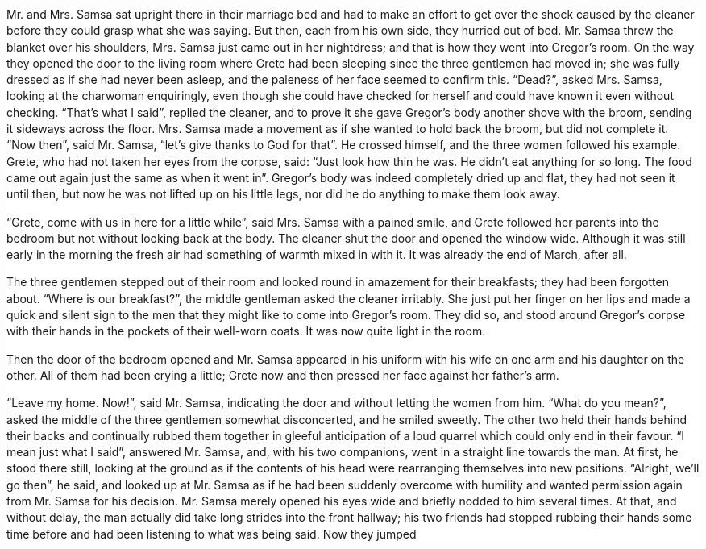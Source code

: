 <p>
Mr. and Mrs. Samsa sat upright there in their marriage bed and had to make an
effort to get over the shock caused by the cleaner before they could grasp what
she was saying. But then, each from his own side, they hurried out of bed. Mr.
Samsa threw the blanket over his shoulders, Mrs. Samsa just came out in her
nightdress; and that is how they went into Gregor&rsquo;s room. On the way they
opened the door to the living room where Grete had been sleeping since the
three gentlemen had moved in; she was fully dressed as if she had never been
asleep, and the paleness of her face seemed to confirm this.
&ldquo;Dead?&rdquo;, asked Mrs. Samsa, looking at the charwoman enquiringly,
even though she could have checked for herself and could have known it even
without checking. &ldquo;That&rsquo;s what I said&rdquo;, replied the cleaner,
and to prove it she gave Gregor&rsquo;s body another shove with the broom,
sending it sideways across the floor. Mrs. Samsa made a movement as if she
wanted to hold back the broom, but did not complete it. &ldquo;Now then&rdquo;,
said Mr. Samsa, &ldquo;let&rsquo;s give thanks to God for that&rdquo;. He
crossed himself, and the three women followed his example. Grete, who had not
taken her eyes from the corpse, said: &ldquo;Just look how thin he was. He
didn&rsquo;t eat anything for so long. The food came out again just the same as
when it went in&rdquo;. Gregor&rsquo;s body was indeed completely dried up and
flat, they had not seen it until then, but now he was not lifted up on his
little legs, nor did he do anything to make them look away.
</p>

<p>
&ldquo;Grete, come with us in here for a little while&rdquo;, said Mrs. Samsa
with a pained smile, and Grete followed her parents into the bedroom but not
without looking back at the body. The cleaner shut the door and opened the
window wide. Although it was still early in the morning the fresh air had
something of warmth mixed in with it. It was already the end of March, after
all.
</p>

<p>
The three gentlemen stepped out of their room and looked round in amazement for
their breakfasts; they had been forgotten about. &ldquo;Where is our
breakfast?&rdquo;, the middle gentleman asked the cleaner irritably. She just
put her finger on her lips and made a quick and silent sign to the men that
they might like to come into Gregor&rsquo;s room. They did so, and stood around
Gregor&rsquo;s corpse with their hands in the pockets of their well-worn coats.
It was now quite light in the room.
</p>

<p>
Then the door of the bedroom opened and Mr. Samsa appeared in his uniform with
his wife on one arm and his daughter on the other. All of them had been crying
a little; Grete now and then pressed her face against her father&rsquo;s arm.
</p>

<p>
&ldquo;Leave my home. Now!&rdquo;, said Mr. Samsa, indicating the door and
without letting the women from him. &ldquo;What do you mean?&rdquo;, asked the
middle of the three gentlemen somewhat disconcerted, and he smiled sweetly. The
other two held their hands behind their backs and continually rubbed them
together in gleeful anticipation of a loud quarrel which could only end in
their favour. &ldquo;I mean just what I said&rdquo;, answered Mr. Samsa, and,
with his two companions, went in a straight line towards the man. At first, he
stood there still, looking at the ground as if the contents of his head were
rearranging themselves into new positions. &ldquo;Alright, we&rsquo;ll go
then&rdquo;, he said, and looked up at Mr. Samsa as if he had been suddenly
overcome with humility and wanted permission again from Mr. Samsa for his
decision. Mr. Samsa merely opened his eyes wide and briefly nodded to him
several times. At that, and without delay, the man actually did take long
strides into the front hallway; his two friends had stopped rubbing their hands
some time before and had been listening to what was being said. Now they jumped